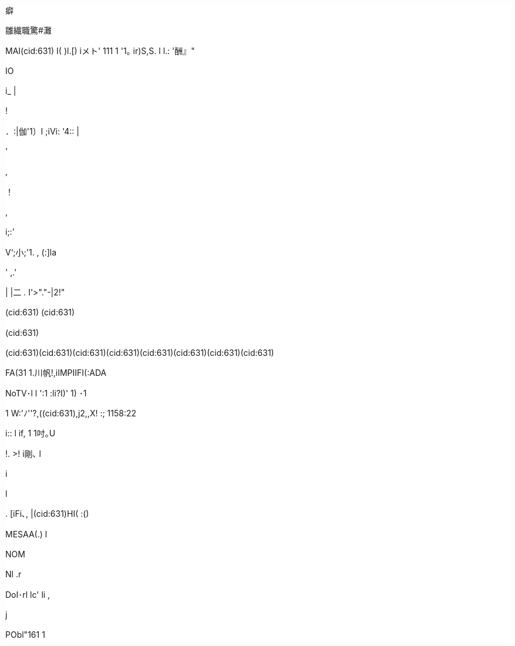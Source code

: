 癖

雛繊職驚#灘

MAI(cid:631) I( )l.[) iメト' 111 1 '1｡ ir)S,S. l
l.: '酬』"

IO

i_ |

!

．:|伽'1〕I ;iVi: '4:: |

'

,

！

,

i;:’

V‘;小;'1. , (:]la

' ,.'

| |二 . I'>"."-|2!"

(cid:631) (cid:631)

(cid:631)

(cid:631)(cid:631)(cid:631)(cid:631)(cid:631)(cid:631)(cid:631)(cid:631)

FA(31 1.川帆!,iIMPIIFI(:ADA

NoTV･l l ':1 :li?I)' 1) ･1

1 W:'ﾉ''?,((cid:631),j2,,X! :; 1158:22

i:: l if, 1 1吋｡U

!. >! i剛､ l

i

l

. [iFi､, |(cid:631)HI( :()

MESAA(.) l

NOM

Nl .r

DoI･rl lc' li ,

j

PObl"161 1
